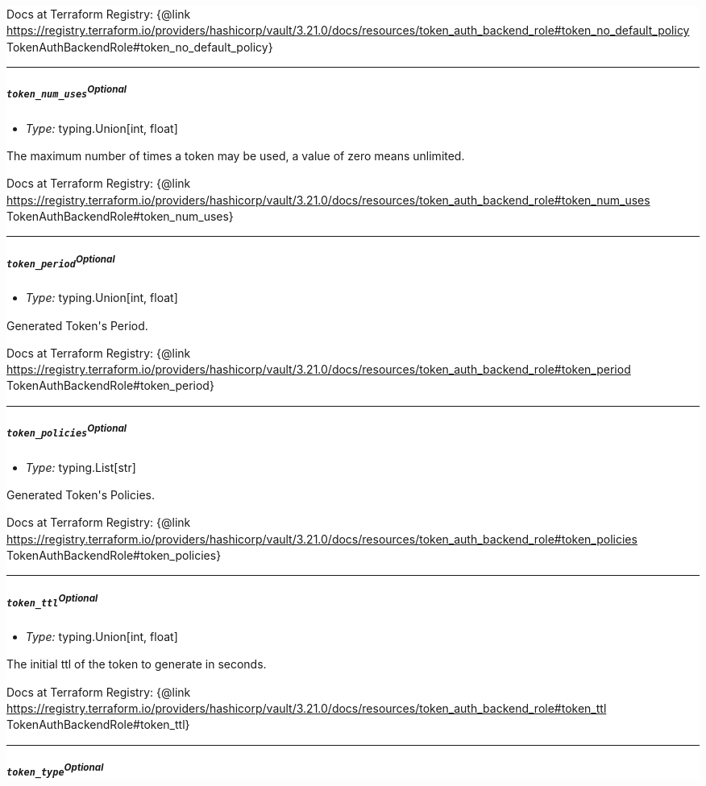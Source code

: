 Docs at Terraform Registry: {@link https://registry.terraform.io/providers/hashicorp/vault/3.21.0/docs/resources/token_auth_backend_role#token_no_default_policy TokenAuthBackendRole#token_no_default_policy}

---

##### `token_num_uses`<sup>Optional</sup> <a name="token_num_uses" id="@cdktf/provider-vault.tokenAuthBackendRole.TokenAuthBackendRole.Initializer.parameter.tokenNumUses"></a>

- *Type:* typing.Union[int, float]

The maximum number of times a token may be used, a value of zero means unlimited.

Docs at Terraform Registry: {@link https://registry.terraform.io/providers/hashicorp/vault/3.21.0/docs/resources/token_auth_backend_role#token_num_uses TokenAuthBackendRole#token_num_uses}

---

##### `token_period`<sup>Optional</sup> <a name="token_period" id="@cdktf/provider-vault.tokenAuthBackendRole.TokenAuthBackendRole.Initializer.parameter.tokenPeriod"></a>

- *Type:* typing.Union[int, float]

Generated Token's Period.

Docs at Terraform Registry: {@link https://registry.terraform.io/providers/hashicorp/vault/3.21.0/docs/resources/token_auth_backend_role#token_period TokenAuthBackendRole#token_period}

---

##### `token_policies`<sup>Optional</sup> <a name="token_policies" id="@cdktf/provider-vault.tokenAuthBackendRole.TokenAuthBackendRole.Initializer.parameter.tokenPolicies"></a>

- *Type:* typing.List[str]

Generated Token's Policies.

Docs at Terraform Registry: {@link https://registry.terraform.io/providers/hashicorp/vault/3.21.0/docs/resources/token_auth_backend_role#token_policies TokenAuthBackendRole#token_policies}

---

##### `token_ttl`<sup>Optional</sup> <a name="token_ttl" id="@cdktf/provider-vault.tokenAuthBackendRole.TokenAuthBackendRole.Initializer.parameter.tokenTtl"></a>

- *Type:* typing.Union[int, float]

The initial ttl of the token to generate in seconds.

Docs at Terraform Registry: {@link https://registry.terraform.io/providers/hashicorp/vault/3.21.0/docs/resources/token_auth_backend_role#token_ttl TokenAuthBackendRole#token_ttl}

---

##### `token_type`<sup>Optional</sup> <a name="token_type" id="@cdktf/provider-vault.tokenAuthBackendRole.TokenAuthBackendRole.Initializer.parameter.tokenType"></a>
